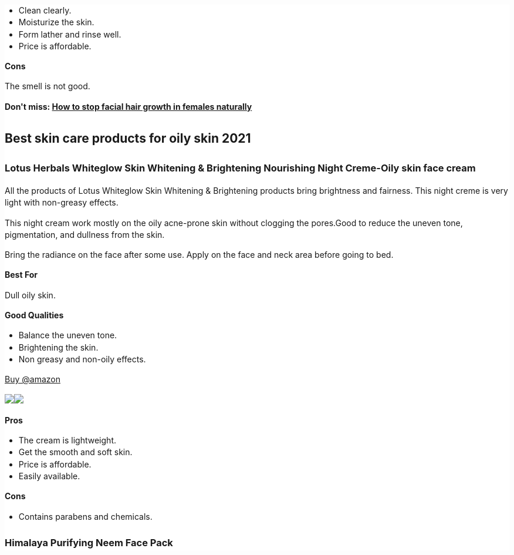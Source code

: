 *   Clean clearly.
*   Moisturize the skin.
*   Form lather and rinse well.
*   Price is affordable.

**Cons**

The smell is not good.

**Don't miss: [How to stop facial hair growth in females naturally](https://bestrani.com/how-to-stop-facial-hair-growth-in-females-naturally/)**

Best skin care products for oily skin 2021
------------------------------------------

### **Lotus Herbals Whiteglow Skin Whitening & Brightening Nourishing Night Creme**\-Oily skin face cream

All the products of Lotus Whiteglow Skin Whitening & Brightening products bring brightness and fairness. This night creme is very light with non-greasy effects.

This night cream work mostly on the oily acne-prone skin without clogging the pores.Good to reduce the uneven tone, pigmentation, and dullness from the skin.

Bring the radiance on the face after some use. Apply on the face and neck area before going to bed.

**Best For**

Dull oily skin.

**Good Qualities**

*   Balance the uneven tone.
*   Brightening the skin.
*   Non greasy and non-oily effects.

[Buy @amazon](https://www.amazon.in/Lotus-Herbals-Whitening-Brightening-Nourishing/dp/B00DRE0XJ4?&linkCode=li3&tag=iffatzia0f-21&linkId=c0a24055ca670cb2ea60a6df5d8492fc&language=en_IN&ref_=as_li_ss_il)

[![](https://ws-in.amazon-adsystem.com/widgets/q?_encoding=UTF8&ASIN=B00DRE0XJ4&Format=_SL250_&ID=AsinImage&MarketPlace=IN&ServiceVersion=20070822&WS=1&tag=iffatzia0f-21&language=en_IN)](https://www.amazon.in/Lotus-Herbals-Whitening-Brightening-Nourishing/dp/B00DRE0XJ4?&linkCode=li3&tag=iffatzia0f-21&linkId=c0a24055ca670cb2ea60a6df5d8492fc&language=en_IN&ref_=as_li_ss_il)![](https://ir-in.amazon-adsystem.com/e/ir?t=iffatzia0f-21&language=en_IN&l=li3&o=31&a=B00DRE0XJ4)

**Pros**

*   The cream is lightweight.
*   Get the smooth and soft skin.
*   Price is affordable.
*   Easily available.

**Cons**

*   Contains parabens and chemicals.

### **Himalaya Purifying Neem Face Pack**
